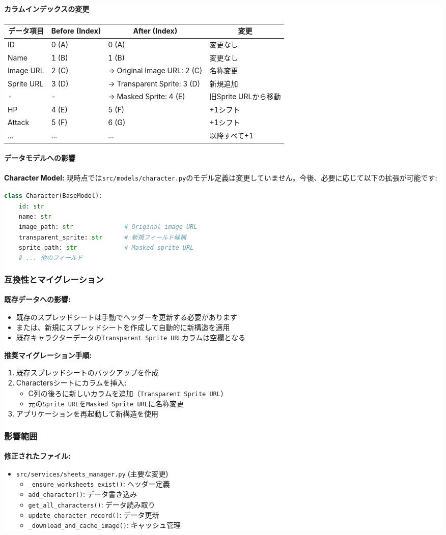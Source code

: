 #### カラムインデックスの変更

| データ項目 | Before (Index) | After (Index) | 変更 |
|-----------|---------------|---------------|------|
| ID | 0 (A) | 0 (A) | 変更なし |
| Name | 1 (B) | 1 (B) | 変更なし |
| Image URL | 2 (C) | → Original Image URL: 2 (C) | 名称変更 |
| Sprite URL | 3 (D) | → Transparent Sprite: 3 (D) | 新規追加 |
| - | - | → Masked Sprite: 4 (E) | 旧Sprite URLから移動 |
| HP | 4 (E) | 5 (F) | +1シフト |
| Attack | 5 (F) | 6 (G) | +1シフト |
| ... | ... | ... | 以降すべて+1 |

#### データモデルへの影響

**Character Model:**
現時点では`src/models/character.py`のモデル定義は変更していません。今後、必要に応じて以下の拡張が可能です:

```python
class Character(BaseModel):
    id: str
    name: str
    image_path: str              # Original image URL
    transparent_sprite: str      # 新規フィールド候補
    sprite_path: str             # Masked sprite URL
    # ... 他のフィールド
```

### 互換性とマイグレーション

**既存データへの影響:**
- 既存のスプレッドシートは手動でヘッダーを更新する必要があります
- または、新規にスプレッドシートを作成して自動的に新構造を適用
- 既存キャラクターデータの`Transparent Sprite URL`カラムは空欄となる

**推奨マイグレーション手順:**
1. 既存スプレッドシートのバックアップを作成
2. Charactersシートにカラムを挿入:
   - C列の後ろに新しいカラムを追加（`Transparent Sprite URL`）
   - 元の`Sprite URL`を`Masked Sprite URL`に名称変更
3. アプリケーションを再起動して新構造を使用

### 影響範囲

**修正されたファイル:**
- `src/services/sheets_manager.py` (主要な変更)
  - `_ensure_worksheets_exist()`: ヘッダー定義
  - `add_character()`: データ書き込み
  - `get_all_characters()`: データ読み取り
  - `update_character_record()`: データ更新
  - `_download_and_cache_image()`: キャッシュ管理
